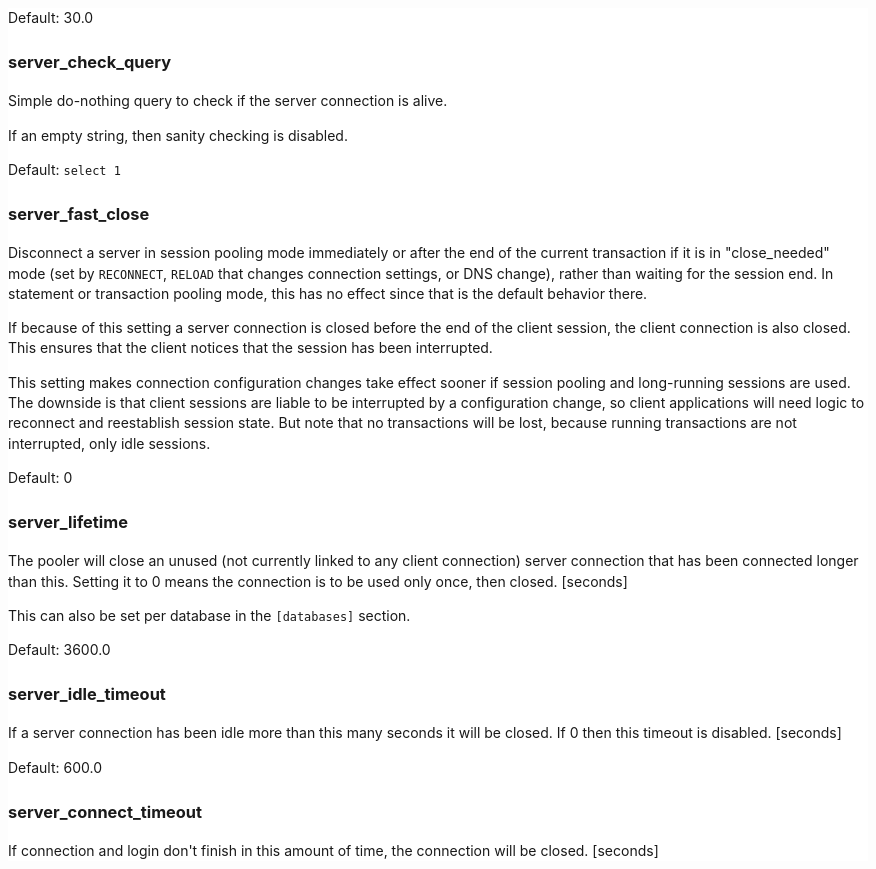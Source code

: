 Default: 30.0

### server_check_query

Simple do-nothing query to check if the server connection is alive.

If an empty string, then sanity checking is disabled.

Default: `select 1`

### server_fast_close

Disconnect a server in session pooling mode immediately or after the
end of the current transaction if it is in "close_needed" mode (set by
`RECONNECT`, `RELOAD` that changes connection settings, or DNS
change), rather than waiting for the session end.  In statement or
transaction pooling mode, this has no effect since that is the default
behavior there.

If because of this setting a server connection is closed before the
end of the client session, the client connection is also closed.  This
ensures that the client notices that the session has been interrupted.

This setting makes connection configuration changes take effect sooner
if session pooling and long-running sessions are used.  The downside
is that client sessions are liable to be interrupted by a
configuration change, so client applications will need logic to
reconnect and reestablish session state.  But note that no
transactions will be lost, because running transactions are not
interrupted, only idle sessions.

Default: 0

### server_lifetime

The pooler will close an unused (not currently linked to any client connection)
server connection that has been connected longer
than this. Setting it to 0 means the connection is to be used only once,
then closed. [seconds]

This can also be set per database in the `[databases]` section.

Default: 3600.0

### server_idle_timeout

If a server connection has been idle more than this many seconds it will be closed.
If 0 then this timeout is disabled.  [seconds]

Default: 600.0

### server_connect_timeout

If connection and login don't finish in this amount of time, the connection
will be closed. [seconds]


[options-startup]: https://www.postgresql.org/docs/current/libpq-connect.html#LIBPQ-CONNECT-OPTIONS
[cancel-problem-video]: https://www.youtube.com/watch?v=M585FfbboNA